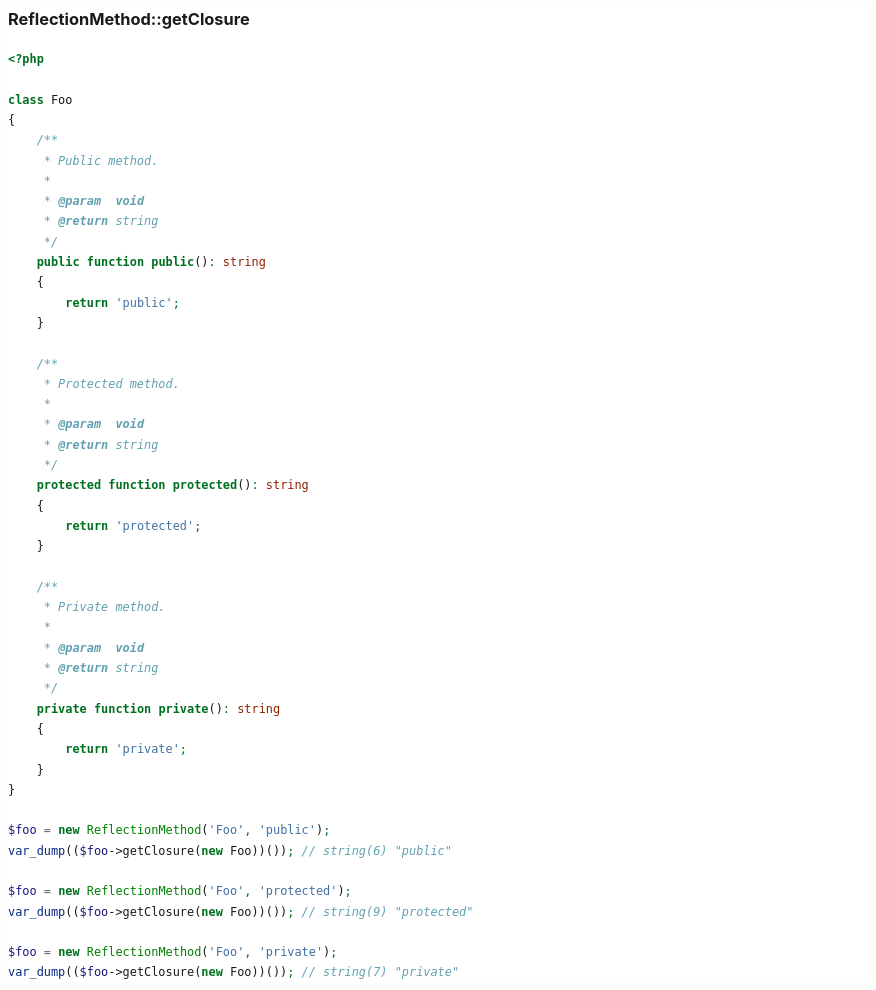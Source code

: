 ```php

```

### ReflectionMethod::getClosure

```php
<?php

class Foo
{
    /**
     * Public method.
     *
     * @param  void
     * @return string
     */
    public function public(): string
    {
        return 'public';
    }

    /**
     * Protected method.
     *
     * @param  void
     * @return string
     */
    protected function protected(): string
    {
        return 'protected';
    }

    /**
     * Private method.
     *
     * @param  void
     * @return string
     */
    private function private(): string
    {
        return 'private';
    }
}

$foo = new ReflectionMethod('Foo', 'public');
var_dump(($foo->getClosure(new Foo))()); // string(6) "public"

$foo = new ReflectionMethod('Foo', 'protected');
var_dump(($foo->getClosure(new Foo))()); // string(9) "protected"

$foo = new ReflectionMethod('Foo', 'private');
var_dump(($foo->getClosure(new Foo))()); // string(7) "private"

```
